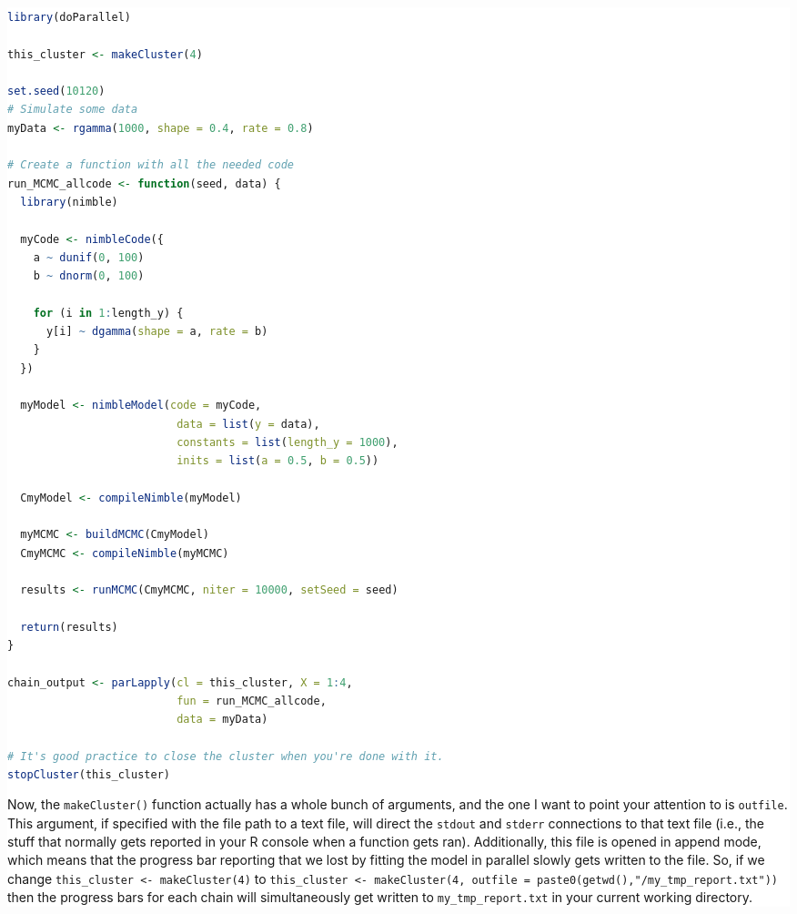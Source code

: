 ```R
library(doParallel)

this_cluster <- makeCluster(4)

set.seed(10120)
# Simulate some data
myData <- rgamma(1000, shape = 0.4, rate = 0.8)

# Create a function with all the needed code
run_MCMC_allcode <- function(seed, data) {
  library(nimble)
  
  myCode <- nimbleCode({
    a ~ dunif(0, 100)
    b ~ dnorm(0, 100)
  
    for (i in 1:length_y) {
      y[i] ~ dgamma(shape = a, rate = b)
    }
  })
  
  myModel <- nimbleModel(code = myCode,
                          data = list(y = data),
                          constants = list(length_y = 1000),
                          inits = list(a = 0.5, b = 0.5))
  
  CmyModel <- compileNimble(myModel)
  
  myMCMC <- buildMCMC(CmyModel)
  CmyMCMC <- compileNimble(myMCMC)
  
  results <- runMCMC(CmyMCMC, niter = 10000, setSeed = seed)
  
  return(results)
}

chain_output <- parLapply(cl = this_cluster, X = 1:4, 
                          fun = run_MCMC_allcode, 
                          data = myData)

# It's good practice to close the cluster when you're done with it.
stopCluster(this_cluster)
```

Now, the `makeCluster()` function actually has a whole bunch of arguments, and the one I want to point your attention to is `outfile`. This argument, if specified with the file path to a text file, will direct the `stdout` and `stderr` connections to that text file (i.e., the stuff that normally gets reported in your R console when a function gets ran). Additionally, this file is opened in append mode, which means that the progress bar reporting that we lost by fitting the model in parallel slowly gets written to the file. So, if we change `this_cluster <- makeCluster(4)` to `this_cluster <- makeCluster(4, outfile = paste0(getwd(),"/my_tmp_report.txt"))` then the progress bars for each chain will simultaneously get written to `my_tmp_report.txt` in your current working directory. 
